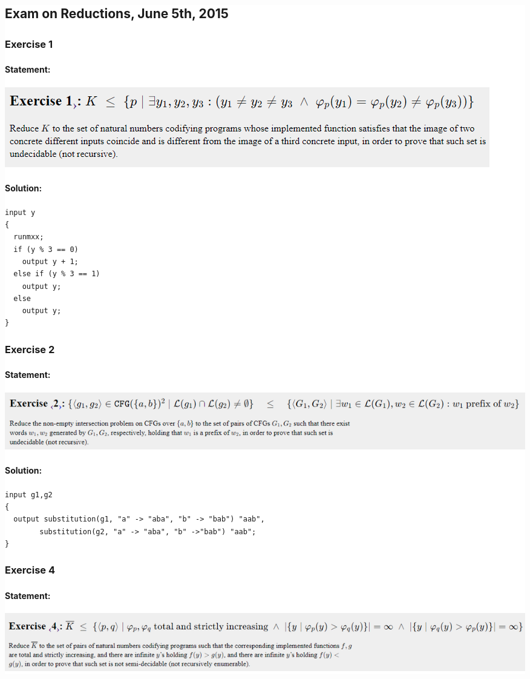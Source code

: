 ## Exam on Reductions, June 5th, 2015
### Exercise 1

#### Statement:
![Statement](https://github.com/AdriCri22/Teoria-Computacion-TC-FIB/blob/main/Exams/Exam_June_2015/Statement_1.png)

#### Solution:
    input y
    {
      runmxx;
      if (y % 3 == 0)
        output y + 1;
      else if (y % 3 == 1)
        output y;
      else
        output y;
    }
    
### Exercise 2

#### Statement:
![Statement](https://github.com/AdriCri22/Teoria-Computacion-TC-FIB/blob/main/Exams/Exam_June_2015/Statement_2.png)

#### Solution:
    input g1,g2
    {
      output substitution(g1, "a" -> "aba", "b" -> "bab") "aab",
            substitution(g2, "a" -> "aba", "b" ->"bab") "aab";
    }

### Exercise 4

#### Statement:
![Statement](https://github.com/AdriCri22/Teoria-Computacion-TC-FIB/blob/main/Exams/Exam_June_2015/Statement_4.png)
